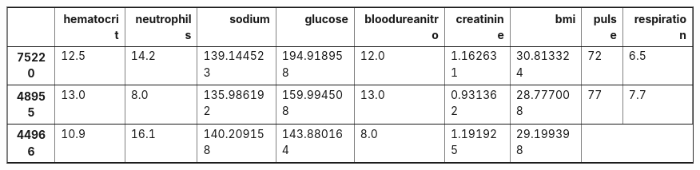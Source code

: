 


<div>
<style scoped>
    .dataframe tbody tr th:only-of-type {
        vertical-align: middle;
    }

    .dataframe tbody tr th {
        vertical-align: top;
    }

    .dataframe thead th {
        text-align: right;
    }
</style>
<table border="1" class="dataframe">
  <thead>
    <tr style="text-align: right;">
      <th></th>
      <th>hematocrit</th>
      <th>neutrophils</th>
      <th>sodium</th>
      <th>glucose</th>
      <th>bloodureanitro</th>
      <th>creatinine</th>
      <th>bmi</th>
      <th>pulse</th>
      <th>respiration</th>
    </tr>
  </thead>
  <tbody>
    <tr>
      <th>75220</th>
      <td>12.5</td>
      <td>14.2</td>
      <td>139.144523</td>
      <td>194.918958</td>
      <td>12.0</td>
      <td>1.162631</td>
      <td>30.813324</td>
      <td>72</td>
      <td>6.5</td>
    </tr>
    <tr>
      <th>48955</th>
      <td>13.0</td>
      <td>8.0</td>
      <td>135.986192</td>
      <td>159.994508</td>
      <td>13.0</td>
      <td>0.931362</td>
      <td>28.777008</td>
      <td>77</td>
      <td>7.7</td>
    </tr>
    <tr>
      <th>44966</th>
      <td>10.9</td>
      <td>16.1</td>
      <td>140.209158</td>
      <td>143.880164</td>
      <td>8.0</td>
      <td>1.191925</td>
      <td>29.199398</td>